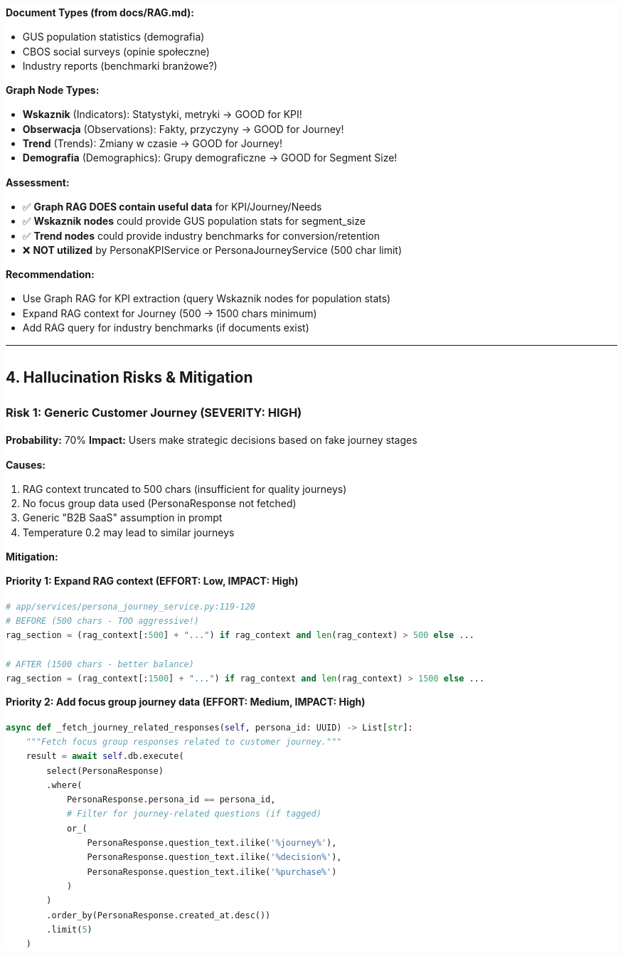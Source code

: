 **Document Types (from docs/RAG.md):**
- GUS population statistics (demografia)
- CBOS social surveys (opinie społeczne)
- Industry reports (benchmarki branżowe?)

**Graph Node Types:**
- **Wskaznik** (Indicators): Statystyki, metryki → GOOD for KPI!
- **Obserwacja** (Observations): Fakty, przyczyny → GOOD for Journey!
- **Trend** (Trends): Zmiany w czasie → GOOD for Journey!
- **Demografia** (Demographics): Grupy demograficzne → GOOD for Segment Size!

**Assessment:**
- ✅ **Graph RAG DOES contain useful data** for KPI/Journey/Needs
- ✅ **Wskaznik nodes** could provide GUS population stats for segment_size
- ✅ **Trend nodes** could provide industry benchmarks for conversion/retention
- ❌ **NOT utilized** by PersonaKPIService or PersonaJourneyService (500 char limit)

**Recommendation:**
- Use Graph RAG for KPI extraction (query Wskaznik nodes for population stats)
- Expand RAG context for Journey (500 → 1500 chars minimum)
- Add RAG query for industry benchmarks (if documents exist)

---

## 4. Hallucination Risks & Mitigation

### Risk 1: Generic Customer Journey (SEVERITY: HIGH)

**Probability:** 70%
**Impact:** Users make strategic decisions based on fake journey stages

**Causes:**
1. RAG context truncated to 500 chars (insufficient for quality journeys)
2. No focus group data used (PersonaResponse not fetched)
3. Generic "B2B SaaS" assumption in prompt
4. Temperature 0.2 may lead to similar journeys

**Mitigation:**

**Priority 1: Expand RAG context (EFFORT: Low, IMPACT: High)**
```python
# app/services/persona_journey_service.py:119-120
# BEFORE (500 chars - TOO aggressive!)
rag_section = (rag_context[:500] + "...") if rag_context and len(rag_context) > 500 else ...

# AFTER (1500 chars - better balance)
rag_section = (rag_context[:1500] + "...") if rag_context and len(rag_context) > 1500 else ...
```

**Priority 2: Add focus group journey data (EFFORT: Medium, IMPACT: High)**
```python
async def _fetch_journey_related_responses(self, persona_id: UUID) -> List[str]:
    """Fetch focus group responses related to customer journey."""
    result = await self.db.execute(
        select(PersonaResponse)
        .where(
            PersonaResponse.persona_id == persona_id,
            # Filter for journey-related questions (if tagged)
            or_(
                PersonaResponse.question_text.ilike('%journey%'),
                PersonaResponse.question_text.ilike('%decision%'),
                PersonaResponse.question_text.ilike('%purchase%')
            )
        )
        .order_by(PersonaResponse.created_at.desc())
        .limit(5)
    )
```